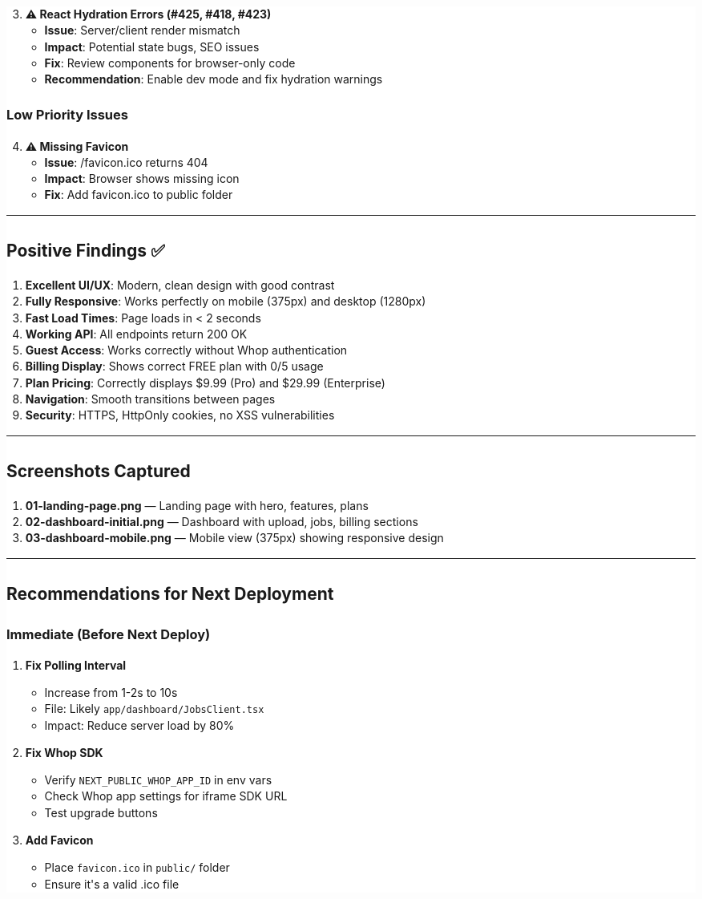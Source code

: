 3. **⚠️ React Hydration Errors (#425, #418, #423)**
   - **Issue**: Server/client render mismatch
   - **Impact**: Potential state bugs, SEO issues
   - **Fix**: Review components for browser-only code
   - **Recommendation**: Enable dev mode and fix hydration warnings

### Low Priority Issues

4. **⚠️ Missing Favicon**
   - **Issue**: /favicon.ico returns 404
   - **Impact**: Browser shows missing icon
   - **Fix**: Add favicon.ico to public folder

---

## Positive Findings ✅

1. **Excellent UI/UX**: Modern, clean design with good contrast
2. **Fully Responsive**: Works perfectly on mobile (375px) and desktop (1280px)
3. **Fast Load Times**: Page loads in < 2 seconds
4. **Working API**: All endpoints return 200 OK
5. **Guest Access**: Works correctly without Whop authentication
6. **Billing Display**: Shows correct FREE plan with 0/5 usage
7. **Plan Pricing**: Correctly displays $9.99 (Pro) and $29.99 (Enterprise)
8. **Navigation**: Smooth transitions between pages
9. **Security**: HTTPS, HttpOnly cookies, no XSS vulnerabilities

---

## Screenshots Captured

1. **01-landing-page.png** — Landing page with hero, features, plans
2. **02-dashboard-initial.png** — Dashboard with upload, jobs, billing sections
3. **03-dashboard-mobile.png** — Mobile view (375px) showing responsive design

---

## Recommendations for Next Deployment

### Immediate (Before Next Deploy)

1. **Fix Polling Interval**
   - Increase from 1-2s to 10s
   - File: Likely `app/dashboard/JobsClient.tsx`
   - Impact: Reduce server load by 80%

2. **Fix Whop SDK**
   - Verify `NEXT_PUBLIC_WHOP_APP_ID` in env vars
   - Check Whop app settings for iframe SDK URL
   - Test upgrade buttons

3. **Add Favicon**
   - Place `favicon.ico` in `public/` folder
   - Ensure it's a valid .ico file
